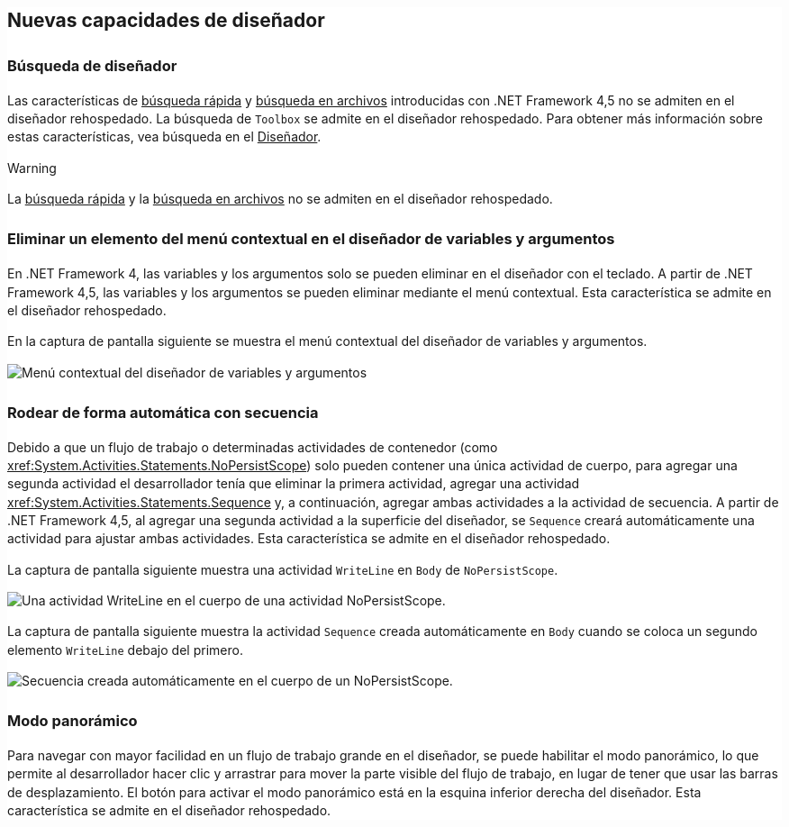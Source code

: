 ## <a name="new-designer-capabilities"></a>Nuevas capacidades de diseñador

### <a name="designer-search"></a>Búsqueda de diseñador

 Las características de [búsqueda rápida](whats-new-in-wf-in-dotnet.md#BKMK_QuickFind) y [búsqueda en archivos](whats-new-in-wf-in-dotnet.md#BKMK_FindInFiles) introducidas con .NET Framework 4,5 no se admiten en el diseñador rehospedado. La búsqueda de `Toolbox` se admite en el diseñador rehospedado. Para obtener más información sobre estas características, vea búsqueda en el [Diseñador](whats-new-in-wf-in-dotnet.md#BKMK_DesignerSearch).

> [!WARNING]
> La [búsqueda rápida](whats-new-in-wf-in-dotnet.md#BKMK_QuickFind) y la [búsqueda en archivos](whats-new-in-wf-in-dotnet.md#BKMK_FindInFiles) no se admiten en el diseñador rehospedado.

### <a name="delete-context-menu-item-in-variable-and-argument-designer"></a>Eliminar un elemento del menú contextual en el diseñador de variables y argumentos

 En .NET Framework 4, las variables y los argumentos solo se pueden eliminar en el diseñador con el teclado. A partir de .NET Framework 4,5, las variables y los argumentos se pueden eliminar mediante el menú contextual. Esta característica se admite en el diseñador rehospedado.

 En la captura de pantalla siguiente se muestra el menú contextual del diseñador de variables y argumentos.

 ![Menú contextual del diseñador de variables y argumentos](./media/wf-features-in-the-rehosted-workflow-designer/designer-context-menu.png)

### <a name="auto-surround-with-sequence"></a>Rodear de forma automática con secuencia

 Debido a que un flujo de trabajo o determinadas actividades de contenedor (como <xref:System.Activities.Statements.NoPersistScope>) solo pueden contener una única actividad de cuerpo, para agregar una segunda actividad el desarrollador tenía que eliminar la primera actividad, agregar una actividad <xref:System.Activities.Statements.Sequence> y, a continuación, agregar ambas actividades a la actividad de secuencia. A partir de .NET Framework 4,5, al agregar una segunda actividad a la superficie del diseñador, se `Sequence` creará automáticamente una actividad para ajustar ambas actividades. Esta característica se admite en el diseñador rehospedado.

 La captura de pantalla siguiente muestra una actividad `WriteLine` en `Body` de `NoPersistScope`.

 ![Una actividad WriteLine en el cuerpo de una actividad NoPersistScope.](./media/wf-features-in-the-rehosted-workflow-designer/auto-surround-write-line-activity.png)

 La captura de pantalla siguiente muestra la actividad `Sequence` creada automáticamente en `Body` cuando se coloca un segundo elemento `WriteLine` debajo del primero.

 ![Secuencia creada automáticamente en el cuerpo de un NoPersistScope.](./media/wf-features-in-the-rehosted-workflow-designer/auto-surround-sequence-activity.png)

### <a name="pan-mode"></a>Modo panorámico

 Para navegar con mayor facilidad en un flujo de trabajo grande en el diseñador, se puede habilitar el modo panorámico, lo que permite al desarrollador hacer clic y arrastrar para mover la parte visible del flujo de trabajo, en lugar de tener que usar las barras de desplazamiento. El botón para activar el modo panorámico está en la esquina inferior derecha del diseñador. Esta característica se admite en el diseñador rehospedado.
